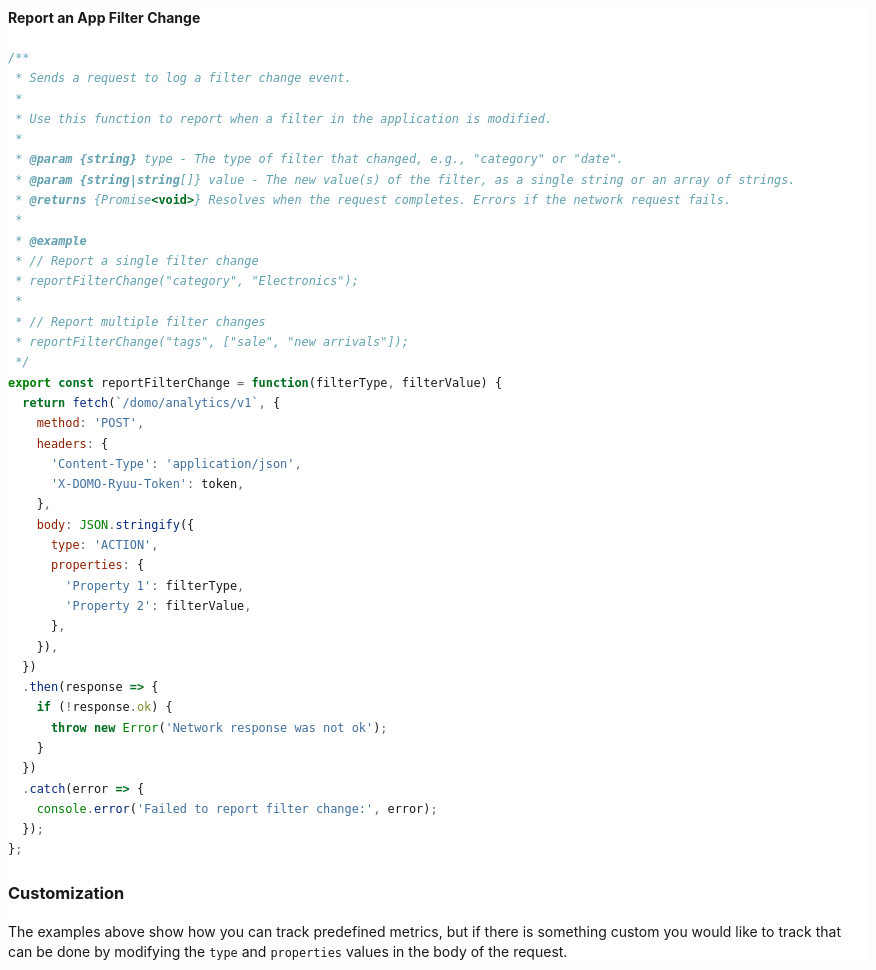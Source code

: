 
#### Report an App Filter Change
```js
/**
 * Sends a request to log a filter change event.
 * 
 * Use this function to report when a filter in the application is modified.
 * 
 * @param {string} type - The type of filter that changed, e.g., "category" or "date".
 * @param {string|string[]} value - The new value(s) of the filter, as a single string or an array of strings.
 * @returns {Promise<void>} Resolves when the request completes. Errors if the network request fails.
 *
 * @example
 * // Report a single filter change
 * reportFilterChange("category", "Electronics");
 * 
 * // Report multiple filter changes
 * reportFilterChange("tags", ["sale", "new arrivals"]);
 */
export const reportFilterChange = function(filterType, filterValue) {
  return fetch(`/domo/analytics/v1`, {
    method: 'POST',
    headers: {
      'Content-Type': 'application/json',
      'X-DOMO-Ryuu-Token': token,
    },
    body: JSON.stringify({
      type: 'ACTION',
      properties: {
        'Property 1': filterType,
        'Property 2': filterValue,
      },
    }),
  })
  .then(response => {
    if (!response.ok) {
      throw new Error('Network response was not ok');
    }
  })
  .catch(error => {
    console.error('Failed to report filter change:', error);
  });
};
```


### Customization
The examples above show how you can track predefined metrics, but if there is something custom you would like to track that can be done by modifying the `type` and `properties` values in the body of the request.
